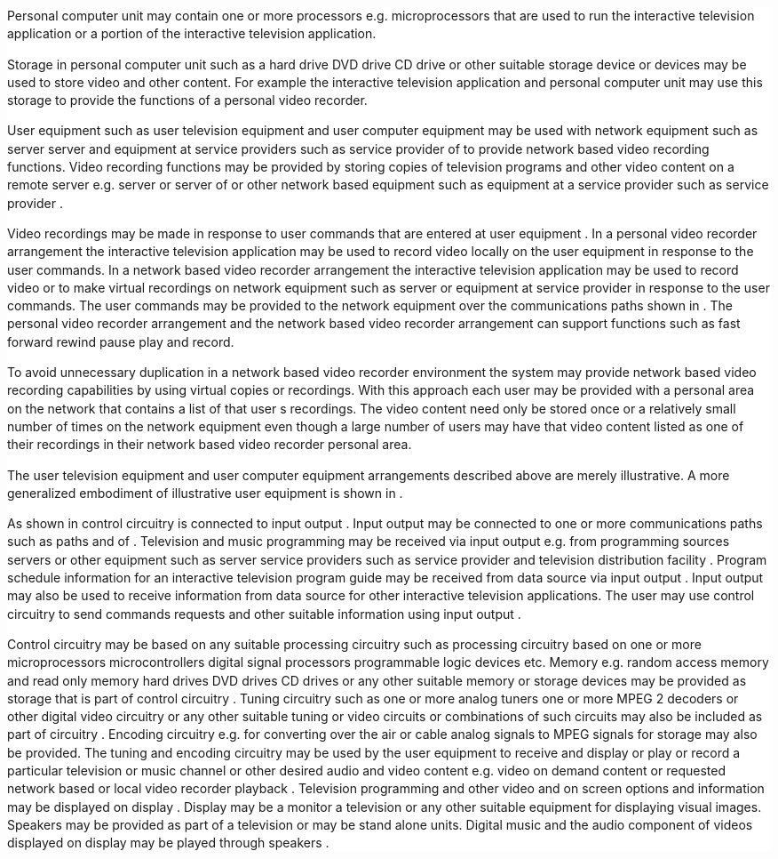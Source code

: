 Personal computer unit may contain one or more processors e.g. microprocessors that are used to run the interactive television application or a portion of the interactive television application.

Storage in personal computer unit such as a hard drive DVD drive CD drive or other suitable storage device or devices may be used to store video and other content. For example the interactive television application and personal computer unit may use this storage to provide the functions of a personal video recorder.

User equipment such as user television equipment and user computer equipment may be used with network equipment such as server server and equipment at service providers such as service provider of to provide network based video recording functions. Video recording functions may be provided by storing copies of television programs and other video content on a remote server e.g. server or server of or other network based equipment such as equipment at a service provider such as service provider .

Video recordings may be made in response to user commands that are entered at user equipment . In a personal video recorder arrangement the interactive television application may be used to record video locally on the user equipment in response to the user commands. In a network based video recorder arrangement the interactive television application may be used to record video or to make virtual recordings on network equipment such as server or equipment at service provider in response to the user commands. The user commands may be provided to the network equipment over the communications paths shown in . The personal video recorder arrangement and the network based video recorder arrangement can support functions such as fast forward rewind pause play and record.

To avoid unnecessary duplication in a network based video recorder environment the system may provide network based video recording capabilities by using virtual copies or recordings. With this approach each user may be provided with a personal area on the network that contains a list of that user s recordings. The video content need only be stored once or a relatively small number of times on the network equipment even though a large number of users may have that video content listed as one of their recordings in their network based video recorder personal area.

The user television equipment and user computer equipment arrangements described above are merely illustrative. A more generalized embodiment of illustrative user equipment is shown in .

As shown in control circuitry is connected to input output . Input output may be connected to one or more communications paths such as paths and of . Television and music programming may be received via input output e.g. from programming sources servers or other equipment such as server service providers such as service provider and television distribution facility . Program schedule information for an interactive television program guide may be received from data source via input output . Input output may also be used to receive information from data source for other interactive television applications. The user may use control circuitry to send commands requests and other suitable information using input output .

Control circuitry may be based on any suitable processing circuitry such as processing circuitry based on one or more microprocessors microcontrollers digital signal processors programmable logic devices etc. Memory e.g. random access memory and read only memory hard drives DVD drives CD drives or any other suitable memory or storage devices may be provided as storage that is part of control circuitry . Tuning circuitry such as one or more analog tuners one or more MPEG 2 decoders or other digital video circuitry or any other suitable tuning or video circuits or combinations of such circuits may also be included as part of circuitry . Encoding circuitry e.g. for converting over the air or cable analog signals to MPEG signals for storage may also be provided. The tuning and encoding circuitry may be used by the user equipment to receive and display or play or record a particular television or music channel or other desired audio and video content e.g. video on demand content or requested network based or local video recorder playback . Television programming and other video and on screen options and information may be displayed on display . Display may be a monitor a television or any other suitable equipment for displaying visual images. Speakers may be provided as part of a television or may be stand alone units. Digital music and the audio component of videos displayed on display may be played through speakers .
